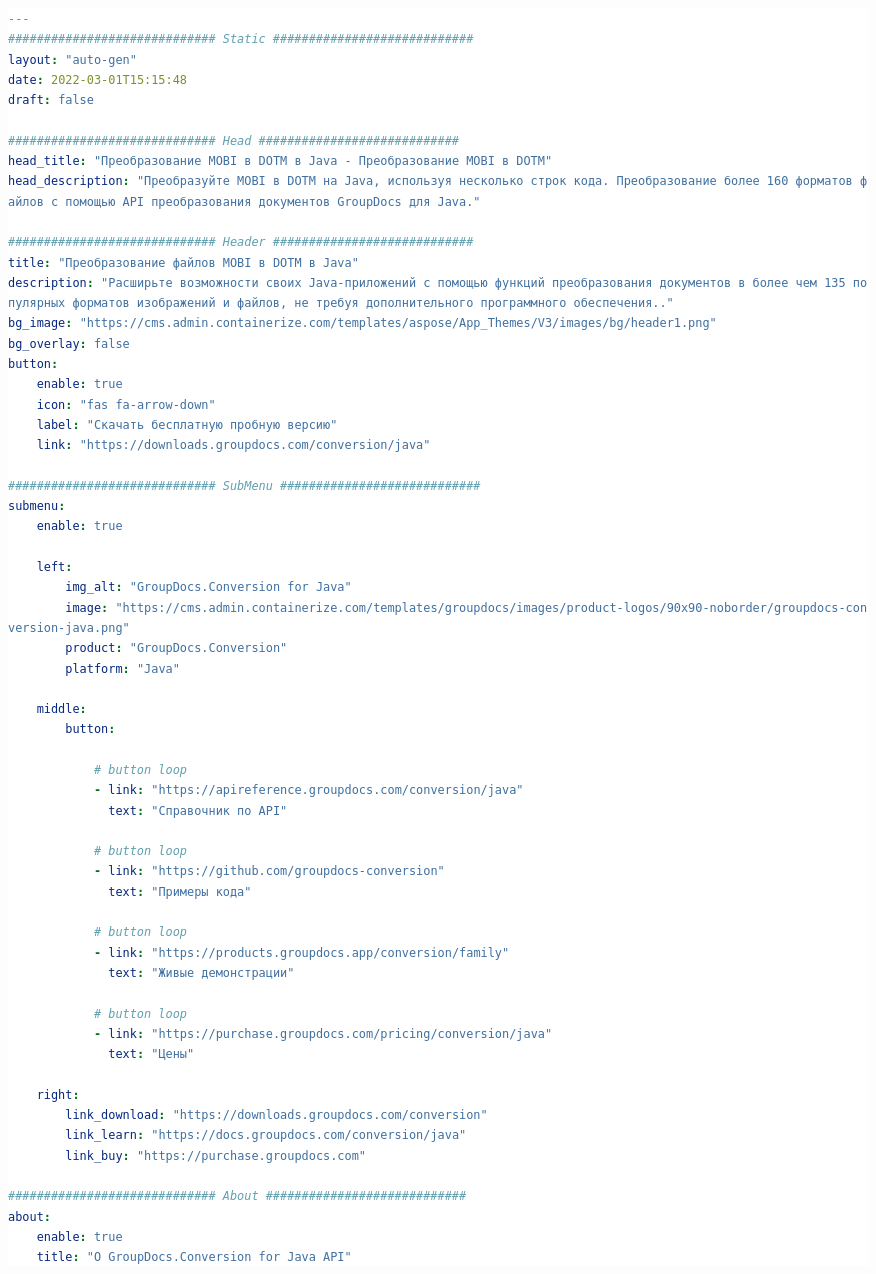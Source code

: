 ```yaml
---
############################# Static ############################
layout: "auto-gen"
date: 2022-03-01T15:15:48
draft: false

############################# Head ############################
head_title: "Преобразование MOBI в DOTM в Java - Преобразование MOBI в DOTM"
head_description: "Преобразуйте MOBI в DOTM на Java, используя несколько строк кода. Преобразование более 160 форматов файлов с помощью API преобразования документов GroupDocs для Java."

############################# Header ############################
title: "Преобразование файлов MOBI в DOTM в Java"
description: "Расширьте возможности своих Java-приложений с помощью функций преобразования документов в более чем 135 популярных форматов изображений и файлов, не требуя дополнительного программного обеспечения.."
bg_image: "https://cms.admin.containerize.com/templates/aspose/App_Themes/V3/images/bg/header1.png"
bg_overlay: false
button:
    enable: true
    icon: "fas fa-arrow-down"
    label: "Скачать бесплатную пробную версию"
    link: "https://downloads.groupdocs.com/conversion/java"

############################# SubMenu ############################
submenu:
    enable: true

    left:
        img_alt: "GroupDocs.Conversion for Java"
        image: "https://cms.admin.containerize.com/templates/groupdocs/images/product-logos/90x90-noborder/groupdocs-conversion-java.png"
        product: "GroupDocs.Conversion"
        platform: "Java"

    middle:
        button:

            # button loop
            - link: "https://apireference.groupdocs.com/conversion/java"
              text: "Справочник по API"

            # button loop
            - link: "https://github.com/groupdocs-conversion"
              text: "Примеры кода"

            # button loop
            - link: "https://products.groupdocs.app/conversion/family"
              text: "Живые демонстрации"

            # button loop
            - link: "https://purchase.groupdocs.com/pricing/conversion/java"
              text: "Цены"

    right:
        link_download: "https://downloads.groupdocs.com/conversion"
        link_learn: "https://docs.groupdocs.com/conversion/java"
        link_buy: "https://purchase.groupdocs.com"

############################# About ############################
about:
    enable: true
    title: "О GroupDocs.Conversion for Java API"
```